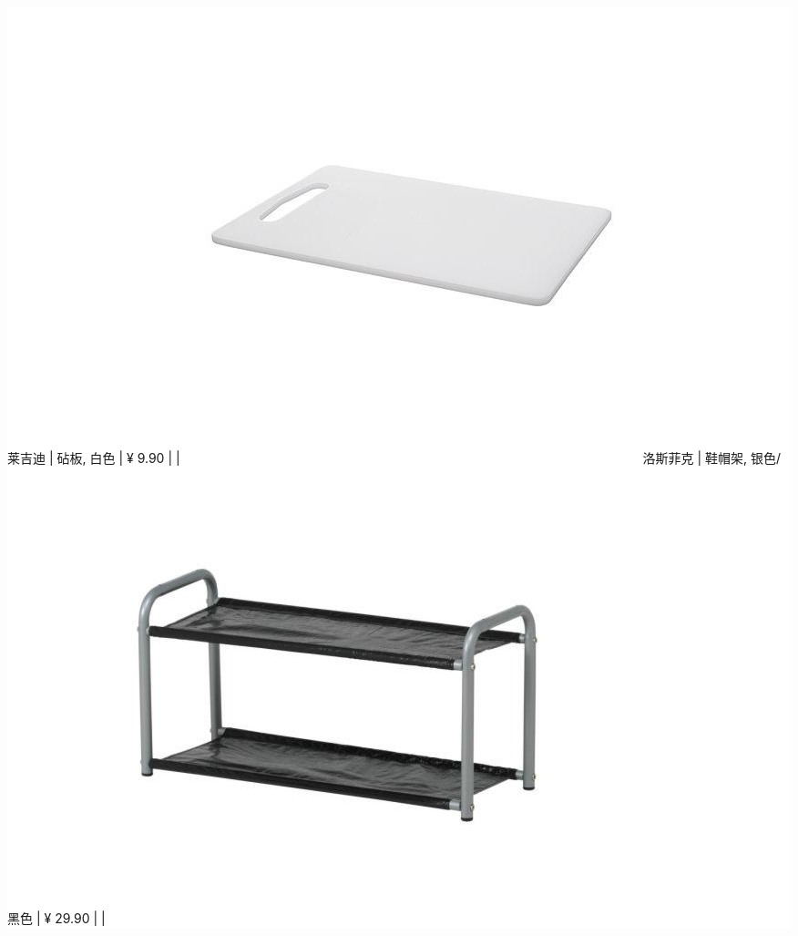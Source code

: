 莱吉迪 | 砧板, 白色 | ¥ 9.90 |  | [![alt text](pic/lai-ji-di-zhen-ban-bai-se__0119427_PE275744_S4.JPG)](http://www.ikea.com/cn/zh/catalog/products/30202266/)
洛斯菲克 | 鞋帽架, 银色/黑色 | ¥ 29.90 |  | [![alt text](pic/luo-si-fei-ke-xie-mao-jia-duo-se__0094929_PE232987_S4.JPG)](http://www.ikea.com/cn/zh/catalog/products/00160932/)